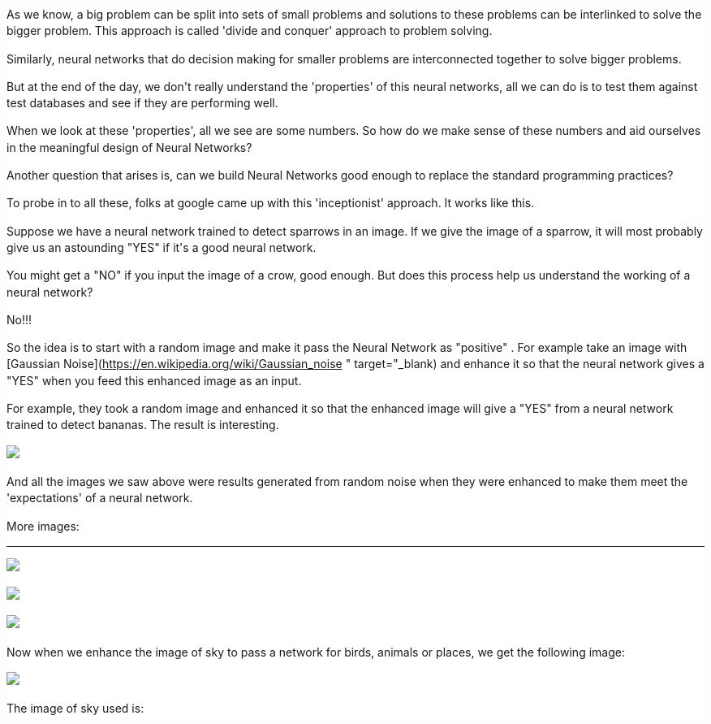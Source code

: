 As we know, a big problem can be split into sets of small problems and solutions to these problems can be interlinked to solve the bigger problem. This approach is called 'divide and conquer' approach to problem solving.

Similarly, neural networks that do decision making for smaller problems are interconnected together to solve bigger problems. 

But at the end of the day, we don't really understand the 'properties' of this neural networks, all we can do is to test them against test databases and see if they are performing well.

When we look at these 'properties', all we see are some numbers. So how do we make sense of these numbers and aid ourselves in the meaningful design of Neural Networks? 

Another question that arises is, can we build Neural Networks good enough to replace the standard programming practices?

To probe in to all these,  folks at google came up with this 'inceptionist' approach. It works like this.

Suppose we have a neural network trained to detect sparrows in an image. If we give the image of a sparrow, it will most probably give us an astounding "YES" if it's a good neural network.

You might get a "NO" if you input the image of a crow, good enough. But does this process help us understand the working of a neural network? 

No!!!

So the idea is to start with a random image and make it pass the Neural Network as "positive" . For example take an image with [Gaussian Noise](https://en.wikipedia.org/wiki/Gaussian_noise " target="_blank) and enhance it so that the neural network gives a "YES" when you feed this enhanced image as an input.

For example, they took a random image and enhanced it so that the enhanced image will give a "YES" from a neural network trained to detect bananas. The result is interesting.

![](https://lh3.googleusercontent.com/jHAMUQxNPNCtKmRNX_0Va-sKb_VuemFflRLgo9g1orNXBoUMNXhiKAv89QXYumiEuP29inQgMcH7x4VYPz3Ty7CqtEL23fVJ_C1JK-nvOC0Ui6GMtEO1J39_N6gYuFlcK9qaJRjrHEyQK7MOmhUEPu2rSzl87NmJsd-F1N-iRU2aG3iP7NwoqiBF19LYZ81QJ86a0hGK3fHX73hN7XFCjjsbzWsDBZ2s7FI1lo-tS2krulApRBkDBXt7Y9cBaEDA8VABd1XrC19p7R3JWD1WemOwfVYXvnJZyE5bf4apEC2QpROPG4tUHpcH3fq_Juh-8EhEnpXM1MaLOyQSMUI5OW-KbAQFKX6JiUnL9tksZuwZBvyYA028bgGo9qlSzoktsxan8rFMi1gFPYcFR4z_NSg7ArNnriXQi_qLK8-YVIN-tjB3McQEsiZruQJnEXEicsBSAUzVnDvSTd7dTrWpaXQyF6f5fvD-FDNO1eknZDARJOA5mMQIKf6fzwGTj95PUsCIA9fJT_c5E0liWOJIXVDizb7b6gQQXAFA36v2rAJENkaEYEOClg3sE_ADpfwz-24eTDDwCcN-7eaYfheDtozdVL6KSPQ=w700-h283-no)

And all the images we saw above were results generated from random noise when they were enhanced to make them meet the 'expectations' of a neural network.

More images:
<hr>

![](https://lh3.googleusercontent.com/14wBmorZ1JvIvznMNP6POBJnfSrC4kmPorMPwKiYguKB8gdva4HDfdpBrlWfQ-qsaSuNliHf9_u4XiCLudAFfvunjR3rAN1UvETnC0-S3cUrxsLJ-kOUKSpGgmAUQEXrr16ztHURFAcjTN9QH58tkkSEf7QKk7OXl569If6mEThU87OOL9Pc_gwXkzfpUcxc7ixgzql8h7UHF-5j1GYCiQt9KLprXtUWT0V2keCpirG98BGIWchLFZ6VSY62S8plymK2z0I0hJ1rpD6hC-XFtrKA5fZIOu7qEHQ_dM_Bok7ChBn2O5C5QNRi3b2OH8ezi2ICU50VwTZB0y_R-Mv29Bc48Eb8JauvVfLzdG8jK471UlsLBxoSJ_b6VOnHQLYdiehlQkesE21nk6f9bHSc3_JpTGmMYgYmuBvCLPPHl5MZ_qxV80zuSyjx2t7NwftdNCvdA_uTcDbRy57gfWmMmElTlVnbjmLNisgj6_LbZZbQE1UlamZx7ZZV0-XN9jv_V5yAQhuo0gSBCV8uOQbkRiZI7Sbge0wotk9ATTFuwHqW8fK4-P3FmEG78yYqgcByYi3GPCXqFRRVhGpjfcpKwkP6q6MnLH0=w716-h448-no)

![](https://lh3.googleusercontent.com/wkk7jSHv8UEH0ywJrTkvU2SFCWY57ayTip4jnPIYE2XsUcA50S0NWQhqZWWt0tN1e-0uJQkRNsNFPKWq0tGkciiY1TWl2Epuym3hlQo4zrPap16qBOQ24RH7BeGArSpo6dBpaobabKbgzZ3xjf5xPLRRt-6Q5KL00oU3xuyaqt4kwndR9YKbbkkNCldVFciBkY-xCvh_EVCl9a-iqjui3Ti-9ZeJZwLUPu2R4H5tZ3B2QPKgG3SNddVIACt_9UDNTFfC49PN9_Cqz67kBkvcxqUhOLi6OfTplVDJ_nP2Cg8IFq8q_exWrgOwYiJ0RjIyPcYZs9xWvsrwbxFjdDFDdMxJx7L-7uT9F81MWOHzghRDaU8vkfA_tuaXXXnS_tl2G86wEzMNywMGE2k12fB9oQ0Qy5KiW4Mvq2Ac7EUsvG0YURQ-4_rJt-pOnSlNPCWqFanYQw7B2o8dyDNaYz7xswS_D7b9YmXSY5W_SOw55ZCBzsn4G3B9UvPc9_LtiZLPaM-WH4JZ-Qj6oXZgFWNUHdKR6jl18JFP0D9d6FLZOZzUS1sSRkWSROWF3o7Q75hYfJG7wCFWLra6sX61w0J9x6LXeNtCC60=w716-h448-no)

![](https://lh3.googleusercontent.com/PqHUqPavsoHzItRZRMmgW-vfRGcjaY-obtFYP8L32Op1tO6WzvSDyP8vuxWGu99K9-idQtXawghWDUIVEpqS5rbfyhB-NKu9mjVxL_0_3heEXG0PclVl0soywkF7BKRqaTdhdb6Lg1_5AD_AMkjM0AIlGJGcSIOfNOWMPS4M6L8MlubnEij6uP2tafWlWQluHIRPP5sk48ztx9MiQoofocwmFaVUECSS6l__bmCcXRkwc471ZCWhABzXI843cML6ZgOjwM3gDqasWJOtTDKAsEb4qV55t17RkLrgD8Bx0iZP43sjVZi2uRqpUEwEDSzmaBYKgvaN_0dd9VjEIHMkt4vnI8JXj6qKBmfRSLPwbjpgDvBHsUw0TEd3G0BldI4zpp2IBSQHVsLoIAclmREIG3_GT36r_3SZIxKsLuj5E58MZbXRKPMj9lBoHgSK_T4crtdUNfqql_NGGFNCrufinZpLqm7kStJcXTIxYSrMsc8w86UA6_bSnYy19TZx8dFoFNxMCIa0gSD6zrfPGVwsa5WhOF75qv1CeZe34NhecmhUnjvl00DJ2TrczDfRp4ItYzK0wDPN020q-OvooUu4N9xaLImtbSc=w1092-h616-no)

Now when we enhance the image of sky to pass a network for birds, animals or places, we get the following image:

![](https://lh3.googleusercontent.com/tQ-2EZULENqqy6-xiAEmxrmejaEA0BJRTAtj-3kfJlIkli1ChzUQZBEWVigqXuFDo9xQ9-JL4jDhfIgLp7M1nFgwu_lvRZ0hDuT_QN0l5eLi-WOI3zCOEBRQ95-0vu92XyPIWZLUiE4Udvtc3I2nbkBWEP_OLftRsBOThI1OzljCuajfwmhWMG5pldsZQr-d39d58NGGUW0uiJUgp4vpiTV_JWoIOpI1xs5SVkfEouNRrTN87wvfn4QdDx32DBwXLpAFxqT9fjGWVdpvuetBkmtza1t472BY19uIk1F9Nci1ZxHtB92ZAkCtk4aXzXL6hUOK3j-GIehUB1wUjGAZg5bAnhrai9dn7zEo6T9X8mjWH9XyEd68mSCtJqVI1eaoGZBej7wT_6TFvufTEF5JH4ak0oCxFJSQxhvh36NP-hUCC2rbO5F0w98brzKexFM81i4kU4ujWls4oZX_xI_ZUFPLQt51z88wkxsRNQ1n3sZlusMFBv9XhLC_b6r_xaiCdIw8gfkhGZ4jH_tRtaR_CE89j3PmrcB3Tu18x32o6mdGW3zq5Q4KGWgbcaxjib2ac20E-ub14O549YdnG649BASt9chGivs=w2160-h1214-no)

The image of sky used is:

